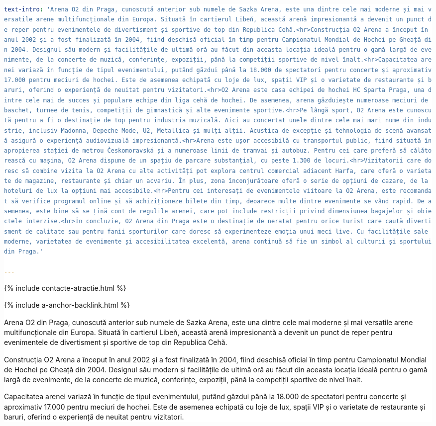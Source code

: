 ```yaml
text-intro: 'Arena O2 din Praga, cunoscută anterior sub numele de Sazka Arena, este una dintre cele mai moderne și mai versatile arene multifuncționale din Europa. Situată în cartierul Libeň, această arenă impresionantă a devenit un punct de reper pentru evenimentele de divertisment și sportive de top din Republica Cehă.<hr>Construcția O2 Arena a început în anul 2002 și a fost finalizată în 2004, fiind deschisă oficial în timp pentru Campionatul Mondial de Hochei pe Gheață din 2004. Designul său modern și facilitățile de ultimă oră au făcut din aceasta locația ideală pentru o gamă largă de evenimente, de la concerte de muzică, conferințe, expoziții, până la competiții sportive de nivel înalt.<hr>Capacitatea arenei variază în funcție de tipul evenimentului, putând găzdui până la 18.000 de spectatori pentru concerte și aproximativ 17.000 pentru meciuri de hochei. Este de asemenea echipată cu loje de lux, spații VIP și o varietate de restaurante și baruri, oferind o experiență de neuitat pentru vizitatori.<hr>O2 Arena este casa echipei de hochei HC Sparta Praga, una dintre cele mai de succes și populare echipe din liga cehă de hochei. De asemenea, arena găzduiește numeroase meciuri de baschet, turnee de tenis, competiții de gimnastică și alte evenimente sportive.<hr>Pe lângă sport, O2 Arena este cunoscută pentru a fi o destinație de top pentru industria muzicală. Aici au concertat unele dintre cele mai mari nume din industrie, inclusiv Madonna, Depeche Mode, U2, Metallica și mulți alții. Acustica de excepție și tehnologia de scenă avansată asigură o experiență audiovizuală impresionantă.<hr>Arena este ușor accesibilă cu transportul public, fiind situată în apropierea stației de metrou Českomoravská și a numeroase linii de tramvai și autobuz. Pentru cei care preferă să călătorească cu mașina, O2 Arena dispune de un spațiu de parcare substanțial, cu peste 1.300 de locuri.<hr>Vizitatorii care doresc să combine vizita la O2 Arena cu alte activități pot explora centrul comercial adiacent Harfa, care oferă o varietate de magazine, restaurante și chiar un acvariu. În plus, zona înconjurătoare oferă o serie de opțiuni de cazare, de la hoteluri de lux la opțiuni mai accesibile.<hr>Pentru cei interesați de evenimentele viitoare la O2 Arena, este recomandat să verifice programul online și să achiziționeze bilete din timp, deoarece multe dintre evenimente se vând rapid. De asemenea, este bine să se țină cont de regulile arenei, care pot include restricții privind dimensiunea bagajelor și obiectele interzise.<hr>În concluzie, O2 Arena din Praga este o destinație de neratat pentru orice turist care caută divertisment de calitate sau pentru fanii sporturilor care doresc să experimenteze emoția unui meci live. Cu facilitățile sale moderne, varietatea de evenimente și accesibilitatea excelentă, arena continuă să fie un simbol al culturii și sportului din Praga.'

---
```


<div class="row">

{% include contacte-atractie.html %}

<div class="intro-text col-lg-8" markdown="1">

{% include a-anchor-backlink.html %}

<span class="drop-caps">A</span>rena O2 din Praga, cunoscută anterior sub numele de Sazka Arena, este una dintre cele mai moderne și mai versatile arene multifuncționale din Europa. Situată în cartierul Libeň, această arenă impresionantă a devenit un punct de reper pentru evenimentele de divertisment și sportive de top din Republica Cehă.

Construcția O2 Arena a început în anul 2002 și a fost finalizată în 2004, fiind deschisă oficial în timp pentru Campionatul Mondial de Hochei pe Gheață din 2004. Designul său modern și facilitățile de ultimă oră au făcut din aceasta locația ideală pentru o gamă largă de evenimente, de la concerte de muzică, conferințe, expoziții, până la competiții sportive de nivel înalt.

Capacitatea arenei variază în funcție de tipul evenimentului, putând găzdui până la 18.000 de spectatori pentru concerte și aproximativ 17.000 pentru meciuri de hochei. Este de asemenea echipată cu loje de lux, spații VIP și o varietate de restaurante și baruri, oferind o experiență de neuitat pentru vizitatori.
